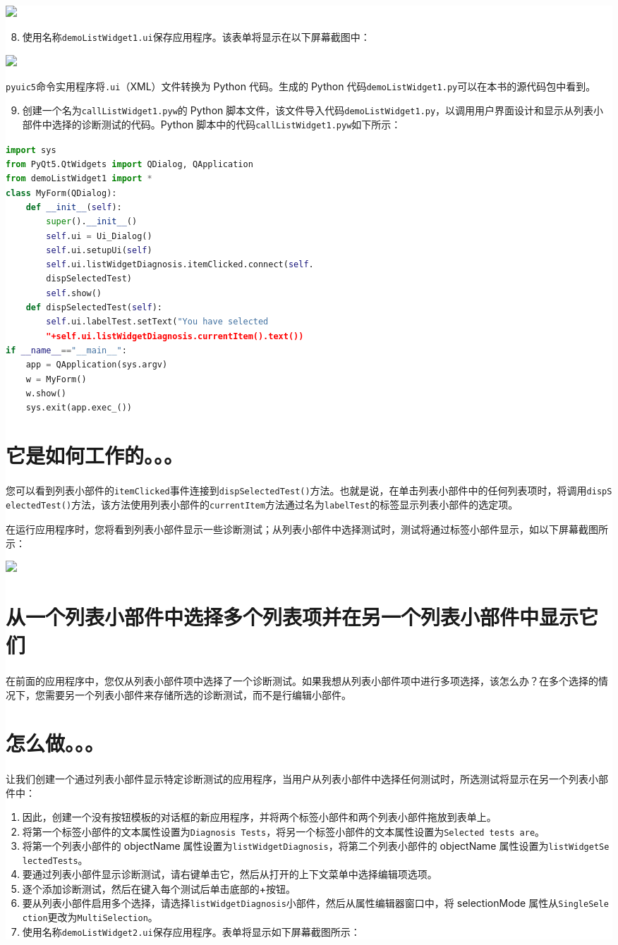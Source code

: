 ![](assets/f88c1e1d-2934-4bd7-a0ba-37acd3757fca.png)

8.  使用名称`demoListWidget1.ui`保存应用程序。该表单将显示在以下屏幕截图中：

![](assets/46334250-f059-4b61-a0d8-413c80e98db3.png)

`pyuic5`命令实用程序将`.ui`（XML）文件转换为 Python 代码。生成的 Python 代码`demoListWidget1.py`可以在本书的源代码包中看到。

9.  创建一个名为`callListWidget1.pyw`的 Python 脚本文件，该文件导入代码`demoListWidget1.py`，以调用用户界面设计和显示从列表小部件中选择的诊断测试的代码。Python 脚本中的代码`callListWidget1.pyw`如下所示：

```py
import sys
from PyQt5.QtWidgets import QDialog, QApplication
from demoListWidget1 import *
class MyForm(QDialog):
    def __init__(self):
        super().__init__()
        self.ui = Ui_Dialog()
        self.ui.setupUi(self)
        self.ui.listWidgetDiagnosis.itemClicked.connect(self.
        dispSelectedTest)
        self.show()
    def dispSelectedTest(self):
        self.ui.labelTest.setText("You have selected 
        "+self.ui.listWidgetDiagnosis.currentItem().text())
if __name__=="__main__":
    app = QApplication(sys.argv)
    w = MyForm()
    w.show()
    sys.exit(app.exec_())
```

# 它是如何工作的。。。

您可以看到列表小部件的`itemClicked`事件连接到`dispSelectedTest()`方法。也就是说，在单击列表小部件中的任何列表项时，将调用`dispSelectedTest()`方法，该方法使用列表小部件的`currentItem`方法通过名为`labelTest`的标签显示列表小部件的选定项。

在运行应用程序时，您将看到列表小部件显示一些诊断测试；从列表小部件中选择测试时，测试将通过标签小部件显示，如以下屏幕截图所示：

![](assets/989c3543-3303-45f5-ae47-1f09e11d3090.png)

# 从一个列表小部件中选择多个列表项并在另一个列表小部件中显示它们

在前面的应用程序中，您仅从列表小部件项中选择了一个诊断测试。如果我想从列表小部件项中进行多项选择，该怎么办？在多个选择的情况下，您需要另一个列表小部件来存储所选的诊断测试，而不是行编辑小部件。

# 怎么做。。。

让我们创建一个通过列表小部件显示特定诊断测试的应用程序，当用户从列表小部件中选择任何测试时，所选测试将显示在另一个列表小部件中：

1.  因此，创建一个没有按钮模板的对话框的新应用程序，并将两个标签小部件和两个列表小部件拖放到表单上。
2.  将第一个标签小部件的文本属性设置为`Diagnosis Tests`，将另一个标签小部件的文本属性设置为`Selected tests are`。
3.  将第一个列表小部件的 objectName 属性设置为`listWidgetDiagnosis`，将第二个列表小部件的 objectName 属性设置为`listWidgetSelectedTests`。
4.  要通过列表小部件显示诊断测试，请右键单击它，然后从打开的上下文菜单中选择编辑项选项。
5.  逐个添加诊断测试，然后在键入每个测试后单击底部的+按钮。
6.  要从列表小部件启用多个选择，请选择`listWidgetDiagnosis`小部件，然后从属性编辑器窗口中，将 selectionMode 属性从`SingleSelection`更改为`MultiSelection`。
7.  使用名称`demoListWidget2.ui`保存应用程序。表单将显示如下屏幕截图所示：
